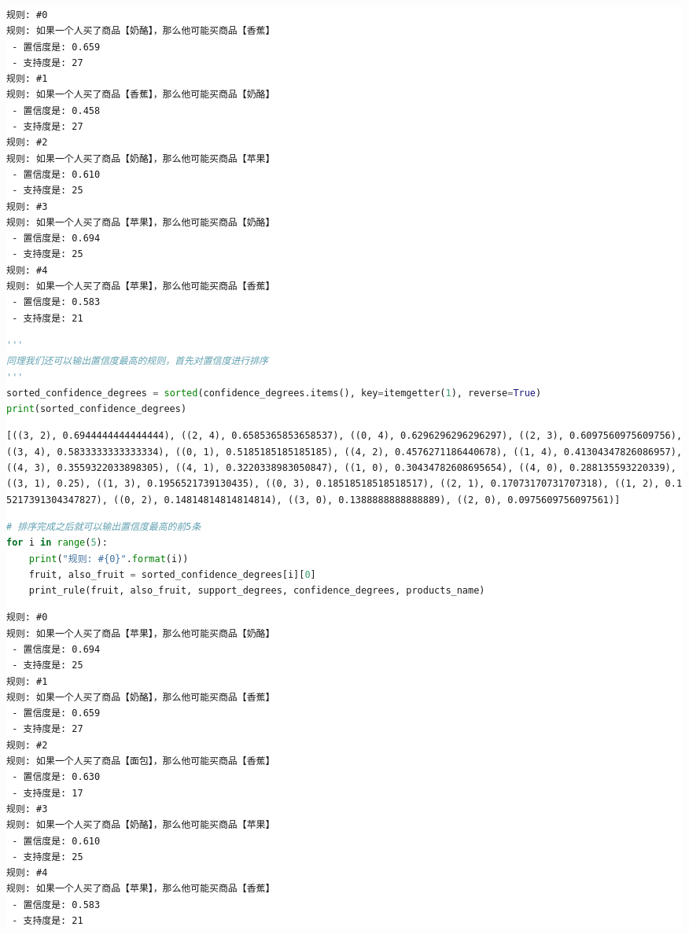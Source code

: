     规则: #0
    规则: 如果一个人买了商品【奶酪】，那么他可能买商品【香蕉】
     - 置信度是: 0.659
     - 支持度是: 27
    规则: #1
    规则: 如果一个人买了商品【香蕉】，那么他可能买商品【奶酪】
     - 置信度是: 0.458
     - 支持度是: 27
    规则: #2
    规则: 如果一个人买了商品【奶酪】，那么他可能买商品【苹果】
     - 置信度是: 0.610
     - 支持度是: 25
    规则: #3
    规则: 如果一个人买了商品【苹果】，那么他可能买商品【奶酪】
     - 置信度是: 0.694
     - 支持度是: 25
    规则: #4
    规则: 如果一个人买了商品【苹果】，那么他可能买商品【香蕉】
     - 置信度是: 0.583
     - 支持度是: 21



```python
'''
同理我们还可以输出置信度最高的规则，首先对置信度进行排序
'''
sorted_confidence_degrees = sorted(confidence_degrees.items(), key=itemgetter(1), reverse=True)
print(sorted_confidence_degrees)
```

    [((3, 2), 0.6944444444444444), ((2, 4), 0.6585365853658537), ((0, 4), 0.6296296296296297), ((2, 3), 0.6097560975609756), ((3, 4), 0.5833333333333334), ((0, 1), 0.5185185185185185), ((4, 2), 0.4576271186440678), ((1, 4), 0.41304347826086957), ((4, 3), 0.3559322033898305), ((4, 1), 0.3220338983050847), ((1, 0), 0.30434782608695654), ((4, 0), 0.288135593220339), ((3, 1), 0.25), ((1, 3), 0.1956521739130435), ((0, 3), 0.18518518518518517), ((2, 1), 0.17073170731707318), ((1, 2), 0.15217391304347827), ((0, 2), 0.14814814814814814), ((3, 0), 0.1388888888888889), ((2, 0), 0.0975609756097561)]



```python
# 排序完成之后就可以输出置信度最高的前5条
for i in range(5):
    print("规则: #{0}".format(i))
    fruit, also_fruit = sorted_confidence_degrees[i][0]
    print_rule(fruit, also_fruit, support_degrees, confidence_degrees, products_name)
```

    规则: #0
    规则: 如果一个人买了商品【苹果】，那么他可能买商品【奶酪】
     - 置信度是: 0.694
     - 支持度是: 25
    规则: #1
    规则: 如果一个人买了商品【奶酪】，那么他可能买商品【香蕉】
     - 置信度是: 0.659
     - 支持度是: 27
    规则: #2
    规则: 如果一个人买了商品【面包】，那么他可能买商品【香蕉】
     - 置信度是: 0.630
     - 支持度是: 17
    规则: #3
    规则: 如果一个人买了商品【奶酪】，那么他可能买商品【苹果】
     - 置信度是: 0.610
     - 支持度是: 25
    规则: #4
    规则: 如果一个人买了商品【苹果】，那么他可能买商品【香蕉】
     - 置信度是: 0.583
     - 支持度是: 21